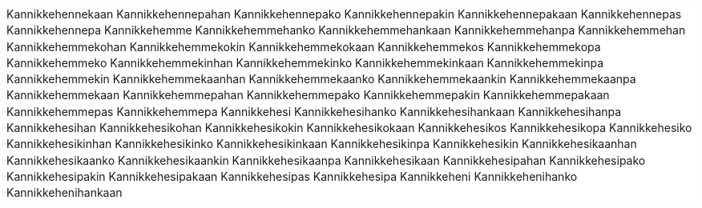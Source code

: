 Kannikkehennekaan
Kannikkehennepahan
Kannikkehennepako
Kannikkehennepakin
Kannikkehennepakaan
Kannikkehennepas
Kannikkehennepa
Kannikkehemme
Kannikkehemmehanko
Kannikkehemmehankaan
Kannikkehemmehanpa
Kannikkehemmehan
Kannikkehemmekohan
Kannikkehemmekokin
Kannikkehemmekokaan
Kannikkehemmekos
Kannikkehemmekopa
Kannikkehemmeko
Kannikkehemmekinhan
Kannikkehemmekinko
Kannikkehemmekinkaan
Kannikkehemmekinpa
Kannikkehemmekin
Kannikkehemmekaanhan
Kannikkehemmekaanko
Kannikkehemmekaankin
Kannikkehemmekaanpa
Kannikkehemmekaan
Kannikkehemmepahan
Kannikkehemmepako
Kannikkehemmepakin
Kannikkehemmepakaan
Kannikkehemmepas
Kannikkehemmepa
Kannikkehesi
Kannikkehesihanko
Kannikkehesihankaan
Kannikkehesihanpa
Kannikkehesihan
Kannikkehesikohan
Kannikkehesikokin
Kannikkehesikokaan
Kannikkehesikos
Kannikkehesikopa
Kannikkehesiko
Kannikkehesikinhan
Kannikkehesikinko
Kannikkehesikinkaan
Kannikkehesikinpa
Kannikkehesikin
Kannikkehesikaanhan
Kannikkehesikaanko
Kannikkehesikaankin
Kannikkehesikaanpa
Kannikkehesikaan
Kannikkehesipahan
Kannikkehesipako
Kannikkehesipakin
Kannikkehesipakaan
Kannikkehesipas
Kannikkehesipa
Kannikkeheni
Kannikkehenihanko
Kannikkehenihankaan